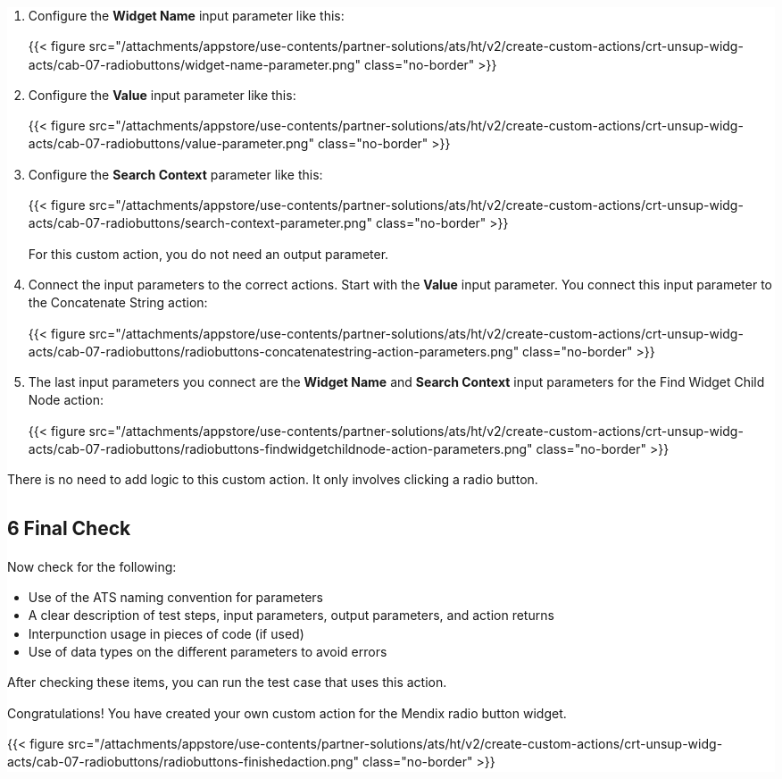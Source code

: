 1. Configure the **Widget Name** input parameter like this:

    {{< figure src="/attachments/appstore/use-contents/partner-solutions/ats/ht/v2/create-custom-actions/crt-unsup-widg-acts/cab-07-radiobuttons/widget-name-parameter.png" class="no-border" >}}

2. Configure the **Value** input parameter like this:

    {{< figure src="/attachments/appstore/use-contents/partner-solutions/ats/ht/v2/create-custom-actions/crt-unsup-widg-acts/cab-07-radiobuttons/value-parameter.png" class="no-border" >}}

3. Configure the **Search Context** parameter like this:

    {{< figure src="/attachments/appstore/use-contents/partner-solutions/ats/ht/v2/create-custom-actions/crt-unsup-widg-acts/cab-07-radiobuttons/search-context-parameter.png" class="no-border" >}}

    For this custom action, you do not need an output parameter.

4. Connect the input parameters to the correct actions. Start with the **Value** input parameter. You connect this input parameter to the Concatenate String action:

    {{< figure src="/attachments/appstore/use-contents/partner-solutions/ats/ht/v2/create-custom-actions/crt-unsup-widg-acts/cab-07-radiobuttons/radiobuttons-concatenatestring-action-parameters.png" class="no-border" >}}

5. The last input parameters you connect are the **Widget Name** and **Search Context** input parameters for the Find Widget Child Node action:

    {{< figure src="/attachments/appstore/use-contents/partner-solutions/ats/ht/v2/create-custom-actions/crt-unsup-widg-acts/cab-07-radiobuttons/radiobuttons-findwidgetchildnode-action-parameters.png" class="no-border" >}}

There is no need to add logic to this custom action. It only involves clicking a radio button.

## 6 Final Check

Now check for the following:

* Use of the ATS naming convention for parameters
* A clear description of test steps, input parameters, output parameters, and action returns
* Interpunction usage in pieces of code (if used)
* Use of data types on the different parameters to avoid errors

After checking these items, you can run the test case that uses this action.

Congratulations! You have created your own custom action for the Mendix radio button widget.

{{< figure src="/attachments/appstore/use-contents/partner-solutions/ats/ht/v2/create-custom-actions/crt-unsup-widg-acts/cab-07-radiobuttons/radiobuttons-finishedaction.png" class="no-border" >}}
